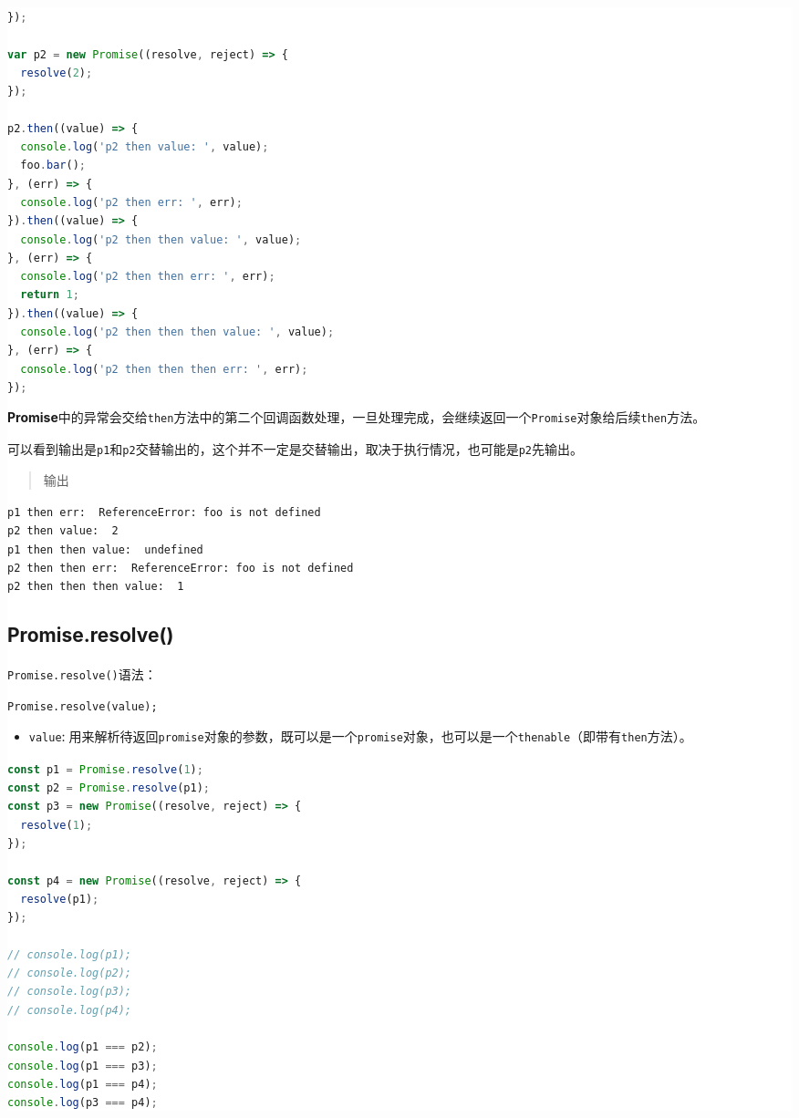 ```javascript
});

var p2 = new Promise((resolve, reject) => {
  resolve(2);
});

p2.then((value) => {
  console.log('p2 then value: ', value);
  foo.bar();
}, (err) => {
  console.log('p2 then err: ', err);
}).then((value) => {
  console.log('p2 then then value: ', value);
}, (err) => {
  console.log('p2 then then err: ', err);
  return 1;
}).then((value) => {
  console.log('p2 then then then value: ', value);
}, (err) => {
  console.log('p2 then then then err: ', err);
});
```

**Promise**中的异常会交给`then`方法中的第二个回调函数处理，一旦处理完成，会继续返回一个`Promise`对象给后续`then`方法。

可以看到输出是`p1`和`p2`交替输出的，这个并不一定是交替输出，取决于执行情况，也可能是`p2`先输出。

> 输出

```
p1 then err:  ReferenceError: foo is not defined
p2 then value:  2
p1 then then value:  undefined
p2 then then err:  ReferenceError: foo is not defined
p2 then then then value:  1
```

## Promise.resolve()

`Promise.resolve()`语法：

```
Promise.resolve(value);
```

+ `value`: 用来解析待返回`promise`对象的参数，既可以是一个`promise`对象，也可以是一个`thenable`（即带有`then`方法）。

```javascript
const p1 = Promise.resolve(1);
const p2 = Promise.resolve(p1);
const p3 = new Promise((resolve, reject) => {
  resolve(1);
});

const p4 = new Promise((resolve, reject) => {
  resolve(p1);
});

// console.log(p1);
// console.log(p2);
// console.log(p3);
// console.log(p4);

console.log(p1 === p2);
console.log(p1 === p3);
console.log(p1 === p4);
console.log(p3 === p4);
```